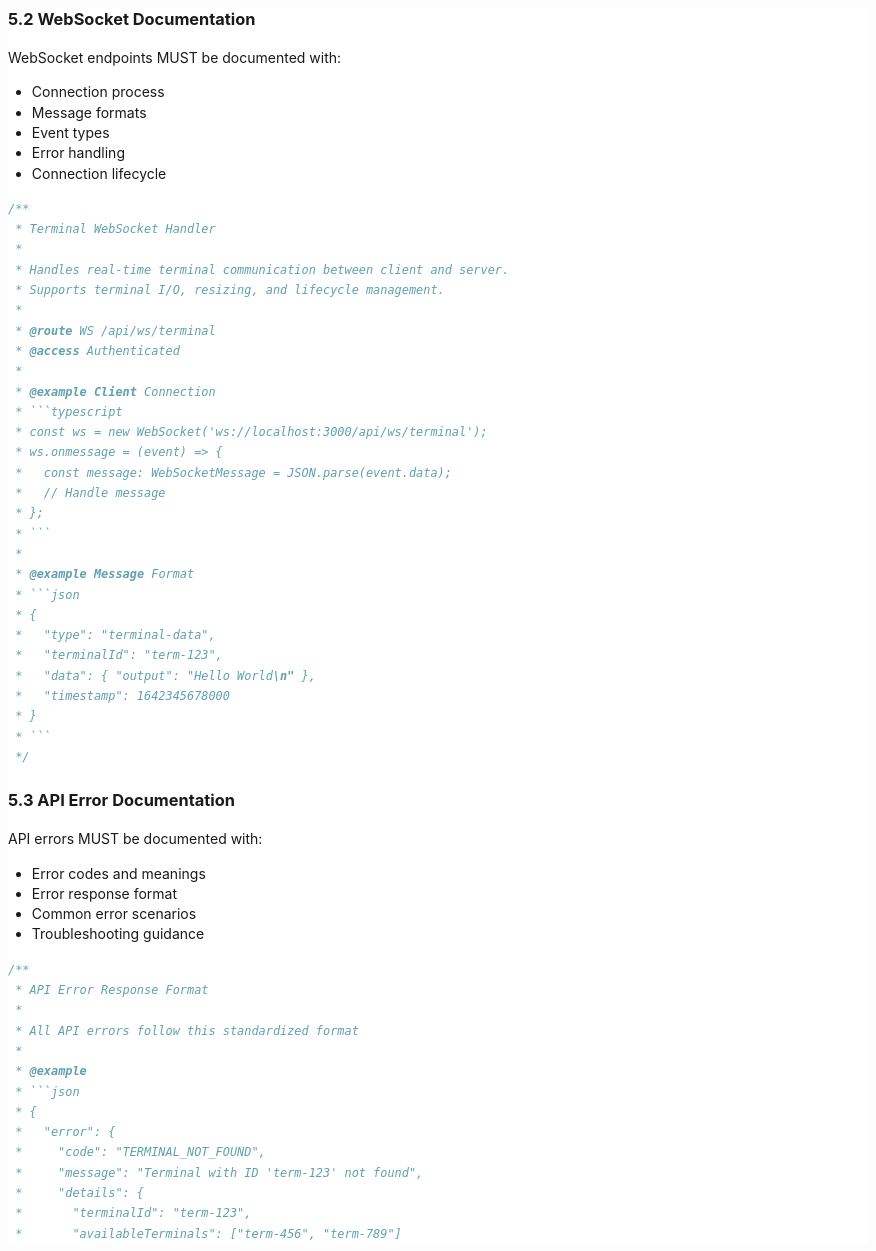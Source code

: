 ```typescript
```

### 5.2 WebSocket Documentation

WebSocket endpoints MUST be documented with:
- Connection process
- Message formats
- Event types
- Error handling
- Connection lifecycle

```typescript
/**
 * Terminal WebSocket Handler
 * 
 * Handles real-time terminal communication between client and server.
 * Supports terminal I/O, resizing, and lifecycle management.
 * 
 * @route WS /api/ws/terminal
 * @access Authenticated
 * 
 * @example Client Connection
 * ```typescript
 * const ws = new WebSocket('ws://localhost:3000/api/ws/terminal');
 * ws.onmessage = (event) => {
 *   const message: WebSocketMessage = JSON.parse(event.data);
 *   // Handle message
 * };
 * ```
 * 
 * @example Message Format
 * ```json
 * {
 *   "type": "terminal-data",
 *   "terminalId": "term-123",
 *   "data": { "output": "Hello World\n" },
 *   "timestamp": 1642345678000
 * }
 * ```
 */
```

### 5.3 API Error Documentation

API errors MUST be documented with:
- Error codes and meanings
- Error response format
- Common error scenarios
- Troubleshooting guidance

```typescript
/**
 * API Error Response Format
 * 
 * All API errors follow this standardized format
 * 
 * @example
 * ```json
 * {
 *   "error": {
 *     "code": "TERMINAL_NOT_FOUND",
 *     "message": "Terminal with ID 'term-123' not found",
 *     "details": {
 *       "terminalId": "term-123",
 *       "availableTerminals": ["term-456", "term-789"]
```

[Unreleased]: https://github.com/user/repo/compare/v1.0.0...HEAD
[1.0.0]: https://github.com/user/repo/releases/tag/v1.0.0
